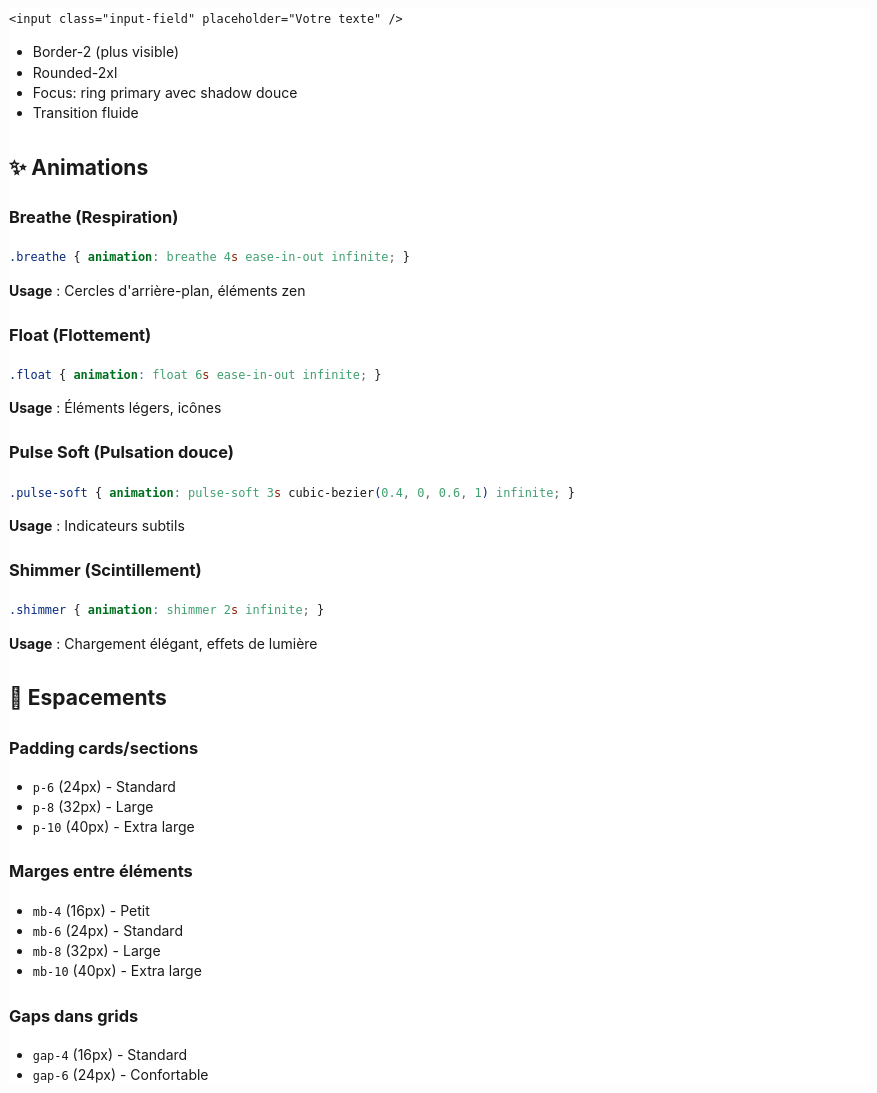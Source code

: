 ```vue
<input class="input-field" placeholder="Votre texte" />
```
- Border-2 (plus visible)
- Rounded-2xl
- Focus: ring primary avec shadow douce
- Transition fluide

## ✨ Animations

### Breathe (Respiration)
```css
.breathe { animation: breathe 4s ease-in-out infinite; }
```
**Usage** : Cercles d'arrière-plan, éléments zen

### Float (Flottement)
```css
.float { animation: float 6s ease-in-out infinite; }
```
**Usage** : Éléments légers, icônes

### Pulse Soft (Pulsation douce)
```css
.pulse-soft { animation: pulse-soft 3s cubic-bezier(0.4, 0, 0.6, 1) infinite; }
```
**Usage** : Indicateurs subtils

### Shimmer (Scintillement)
```css
.shimmer { animation: shimmer 2s infinite; }
```
**Usage** : Chargement élégant, effets de lumière

## 📐 Espacements

### Padding cards/sections
- `p-6` (24px) - Standard
- `p-8` (32px) - Large
- `p-10` (40px) - Extra large

### Marges entre éléments
- `mb-4` (16px) - Petit
- `mb-6` (24px) - Standard
- `mb-8` (32px) - Large
- `mb-10` (40px) - Extra large

### Gaps dans grids
- `gap-4` (16px) - Standard
- `gap-6` (24px) - Confortable
